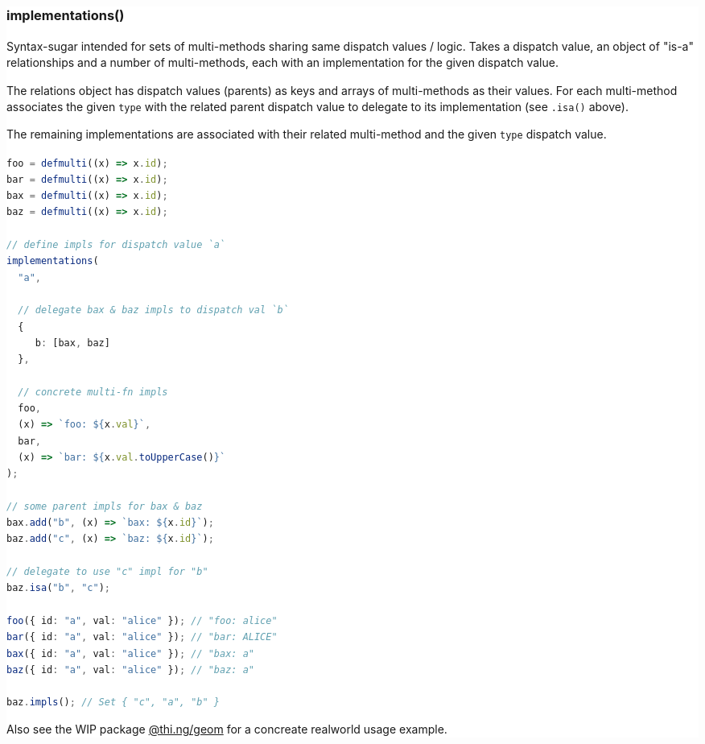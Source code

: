 ### implementations()

Syntax-sugar intended for sets of multi-methods sharing same dispatch
values / logic. Takes a dispatch value, an object of "is-a"
relationships and a number of multi-methods, each with an implementation
for the given dispatch value.

The relations object has dispatch values (parents) as keys and arrays of
multi-methods as their values. For each multi-method associates the
given `type` with the related parent dispatch value to delegate to its
implementation (see `.isa()` above).

The remaining implementations are associated with their related
multi-method and the given `type` dispatch value.

```ts
foo = defmulti((x) => x.id);
bar = defmulti((x) => x.id);
bax = defmulti((x) => x.id);
baz = defmulti((x) => x.id);

// define impls for dispatch value `a`
implementations(
  "a",

  // delegate bax & baz impls to dispatch val `b`
  {
     b: [bax, baz]
  },

  // concrete multi-fn impls
  foo,
  (x) => `foo: ${x.val}`,
  bar,
  (x) => `bar: ${x.val.toUpperCase()}`
);

// some parent impls for bax & baz
bax.add("b", (x) => `bax: ${x.id}`);
baz.add("c", (x) => `baz: ${x.id}`);

// delegate to use "c" impl for "b"
baz.isa("b", "c");

foo({ id: "a", val: "alice" }); // "foo: alice"
bar({ id: "a", val: "alice" }); // "bar: ALICE"
bax({ id: "a", val: "alice" }); // "bax: a"
baz({ id: "a", val: "alice" }); // "baz: a"

baz.impls(); // Set { "c", "a", "b" }
```

Also see the WIP package
[@thi.ng/geom](https://github.com/thi-ng/umbrella/tree/develop/packages/geom)
for a concreate realworld usage example.
